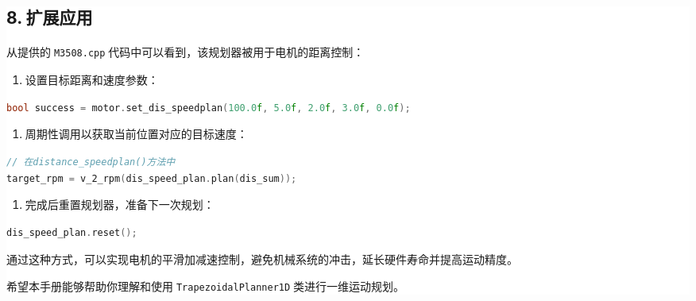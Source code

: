 ## 8. 扩展应用

从提供的 `M3508.cpp` 代码中可以看到，该规划器被用于电机的距离控制：

1. 设置目标距离和速度参数：

```cpp
bool success = motor.set_dis_speedplan(100.0f, 5.0f, 2.0f, 3.0f, 0.0f);
```

1. 周期性调用以获取当前位置对应的目标速度：

```cpp
// 在distance_speedplan()方法中
target_rpm = v_2_rpm(dis_speed_plan.plan(dis_sum));
```

1. 完成后重置规划器，准备下一次规划：

```cpp
dis_speed_plan.reset();
```

通过这种方式，可以实现电机的平滑加减速控制，避免机械系统的冲击，延长硬件寿命并提高运动精度。

希望本手册能够帮助你理解和使用 `TrapezoidalPlanner1D` 类进行一维运动规划。